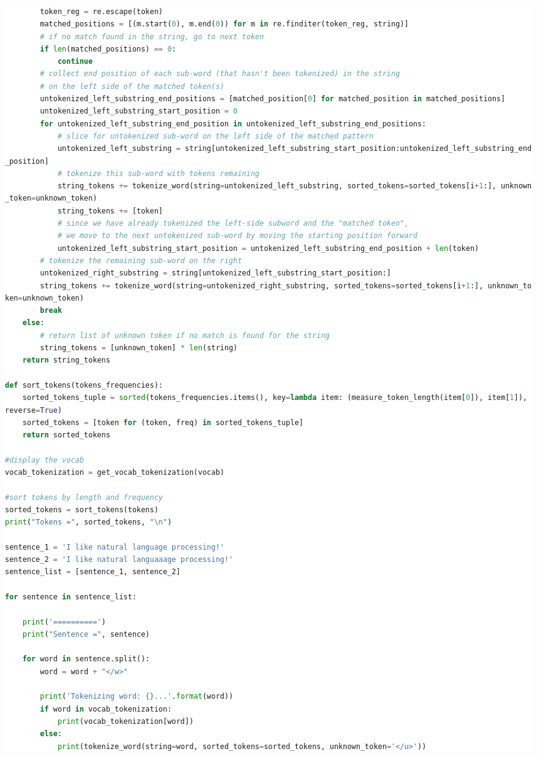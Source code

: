 ```python
        token_reg = re.escape(token)
        matched_positions = [(m.start(0), m.end(0)) for m in re.finditer(token_reg, string)]
        # if no match found in the string, go to next token
        if len(matched_positions) == 0:
            continue
        # collect end position of each sub-word (that hasn't been tokenized) in the string
        # on the left side of the matched token(s)
        untokenized_left_substring_end_positions = [matched_position[0] for matched_position in matched_positions]
        untokenized_left_substring_start_position = 0
        for untokenized_left_substring_end_position in untokenized_left_substring_end_positions:
            # slice for untokenized sub-word on the left side of the matched pattern
            untokenized_left_substring = string[untokenized_left_substring_start_position:untokenized_left_substring_end_position]
            # tokenize this sub-word with tokens remaining
            string_tokens += tokenize_word(string=untokenized_left_substring, sorted_tokens=sorted_tokens[i+1:], unknown_token=unknown_token)
            string_tokens += [token]
            # since we have already tokenized the left-side subword and the "matched token",
            # we move to the next untokenized sub-word by moving the starting position forward
            untokenized_left_substring_start_position = untokenized_left_substring_end_position + len(token)
        # tokenize the remaining sub-word on the right
        untokenized_right_substring = string[untokenized_left_substring_start_position:]
        string_tokens += tokenize_word(string=untokenized_right_substring, sorted_tokens=sorted_tokens[i+1:], unknown_token=unknown_token)
        break
    else:
        # return list of unknown token if no match is found for the string
        string_tokens = [unknown_token] * len(string)
    return string_tokens

def sort_tokens(tokens_frequencies):
    sorted_tokens_tuple = sorted(tokens_frequencies.items(), key=lambda item: (measure_token_length(item[0]), item[1]), reverse=True)
    sorted_tokens = [token for (token, freq) in sorted_tokens_tuple]
    return sorted_tokens

#display the vocab
vocab_tokenization = get_vocab_tokenization(vocab)

#sort tokens by length and frequency
sorted_tokens = sort_tokens(tokens)
print("Tokens =", sorted_tokens, "\n")

sentence_1 = 'I like natural language processing!'
sentence_2 = 'I like natural languaaage processing!'
sentence_list = [sentence_1, sentence_2]

for sentence in sentence_list:
    
    print('==========')
    print("Sentence =", sentence)
    
    for word in sentence.split():
        word = word + "</w>"

        print('Tokenizing word: {}...'.format(word))
        if word in vocab_tokenization:
            print(vocab_tokenization[word])
        else:
            print(tokenize_word(string=word, sorted_tokens=sorted_tokens, unknown_token='</u>')) 

```